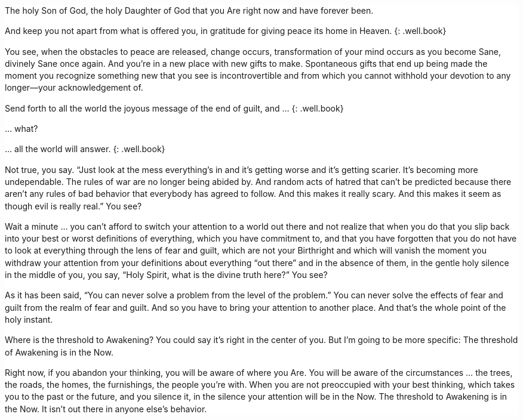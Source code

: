 The holy Son of God, the holy Daughter of God that you Are right now and
have forever been.

And keep you not apart from what is offered you,
in gratitude for giving peace its home in Heaven.
{: .well.book}

You see, when the obstacles to peace are released, change occurs,
transformation of your mind occurs as you become Sane, divinely Sane
once again. And you&rsquo;re in a new place with new gifts to make.
Spontaneous gifts that end up being made the moment you recognize
something new that you see is incontrovertible and from which you cannot
withhold your devotion to any longer&mdash;your acknowledgement of.

Send forth to all the world the joyous message
of the end of guilt, and &hellip;
{: .well.book}

&hellip; what?

&hellip; all the world will answer.
{: .well.book}

Not true, you say. &ldquo;Just look at the mess everything&rsquo;s in
and it&rsquo;s getting worse and it&rsquo;s getting scarier. It&rsquo;s
becoming more undependable. The rules of war are no longer being abided
by. And random acts of hatred that can&rsquo;t be predicted because
there aren&rsquo;t any rules of bad behavior that everybody has agreed
to follow. And this makes it really scary. And this makes it seem as
though evil is really real.&rdquo; You see?

Wait a minute &hellip; you can&rsquo;t afford to switch your attention
to a world out there and not realize that when you do that you slip back
into your best or worst definitions of everything, which you have
commitment to, and that you have forgotten that you do not have to look
at everything through the lens of fear and guilt, which are not your
Birthright and which will vanish the moment you withdraw your attention
from your definitions about everything &ldquo;out there&rdquo; and in
the absence of them, in the gentle holy silence in the middle of you,
you say, &ldquo;Holy Spirit, what is the divine truth here?&rdquo; You
see?

As it has been said, &ldquo;You can never solve a problem from the level
of the problem.&rdquo; You can never solve the effects of fear and guilt
from the realm of fear and guilt. And so you have to bring your
attention to another place. And that&rsquo;s the whole point of the holy
instant.

Where is the threshold to Awakening? You could say it&rsquo;s right in
the center of you. But I&rsquo;m going to be more specific: The
threshold of Awakening is in the Now.

Right now, if you abandon your thinking, you will be aware of where you
Are.  You will be aware of the circumstances &hellip; the trees, the
roads, the homes, the furnishings, the people you&rsquo;re with. When
you are not preoccupied with your best thinking, which takes you to the
past or the future, and you silence it, in the silence your attention
will be in the Now. The threshold to Awakening is in the Now. It
isn&rsquo;t out there in anyone else&rsquo;s behavior.
